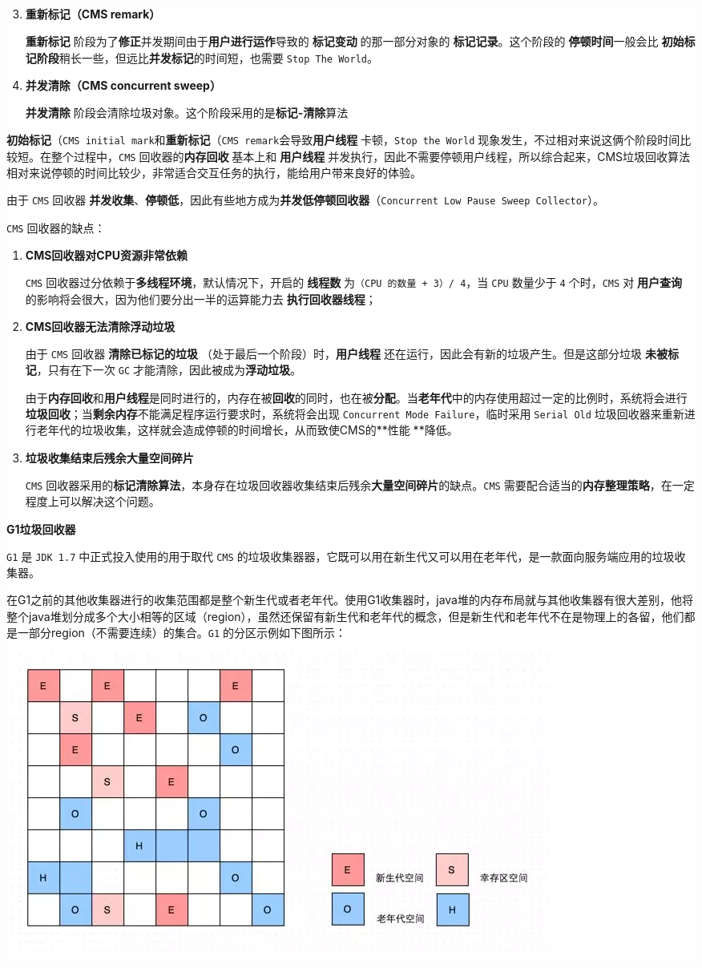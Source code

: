    3. **重新标记（CMS remark）**

      **重新标记** 阶段为了**修正**并发期间由于**用户进行运作**导致的 **标记变动** 的那一部分对象的 **标记记录**。这个阶段的 **停顿时间**一般会比 **初始标记阶段**稍长一些，但远比**并发标记**的时间短，也需要 `Stop The World`。

   4. **并发清除（CMS concurrent sweep）**

      **并发清除** 阶段会清除垃圾对象。这个阶段采用的是**标记-清除**算法

   **初始标记**（`CMS initial mark`和**重新标记**（`CMS remark`会导致**用户线程** 卡顿，`Stop the World` 现象发生，不过相对来说这俩个阶段时间比较短。在整个过程中，`CMS` 回收器的**内存回收** 基本上和 **用户线程** 并发执行，因此不需要停顿用户线程，所以综合起来，CMS垃圾回收算法相对来说停顿的时间比较少，非常适合交互任务的执行，能给用户带来良好的体验。

   由于 `CMS` 回收器 **并发收集**、**停顿低**，因此有些地方成为**并发低停顿回收器**（`Concurrent Low Pause Sweep Collector`）。

   `CMS` 回收器的缺点：

   1. **CMS回收器对CPU资源非常依赖**

      `CMS` 回收器过分依赖于**多线程环境**，默认情况下，开启的 **线程数** 为`（CPU 的数量 + 3）/ 4`，当 `CPU` 数量少于 `4` 个时，`CMS` 对 **用户查询** 的影响将会很大，因为他们要分出一半的运算能力去 **执行回收器线程**；

   2. **CMS回收器无法清除浮动垃圾**

      由于 `CMS` 回收器 **清除已标记的垃圾** （处于最后一个阶段）时，**用户线程** 还在运行，因此会有新的垃圾产生。但是这部分垃圾 **未被标记**，只有在下一次 `GC` 才能清除，因此被成为**浮动垃圾**。

      由于**内存回收**和**用户线程**是同时进行的，内存在被**回收**的同时，也在被**分配**。当**老年代**中的内存使用超过一定的比例时，系统将会进行**垃圾回收**；当**剩余内存**不能满足程序运行要求时，系统将会出现 `Concurrent Mode Failure`，临时采用 `Serial Old` 垃圾回收器来重新进行老年代的垃圾收集，这样就会造成停顿的时间增长，从而致使CMS的**性能 **降低。

   3. **垃圾收集结束后残余大量空间碎片**

      `CMS` 回收器采用的**标记清除算法**，本身存在垃圾回收器收集结束后残余**大量空间碎片**的缺点。`CMS` 需要配合适当的**内存整理策略**，在一定程度上可以解决这个问题。

   **G1垃圾回收器**

   `G1` 是 `JDK 1.7` 中正式投入使用的用于取代 `CMS` 的垃圾收集器器，它既可以用在新生代又可以用在老年代，是一款面向服务端应用的垃圾收集器。

   在G1之前的其他收集器进行的收集范围都是整个新生代或者老年代。使用G1收集器时，java堆的内存布局就与其他收集器有很大差别，他将整个java堆划分成多个大小相等的区域（region），虽然还保留有新生代和老年代的概念，但是新生代和老年代不在是物理上的各留，他们都是一部分region（不需要连续）的集合。`G1` 的分区示例如下图所示：

   ![upload successful](/images/pasted-144.png)
